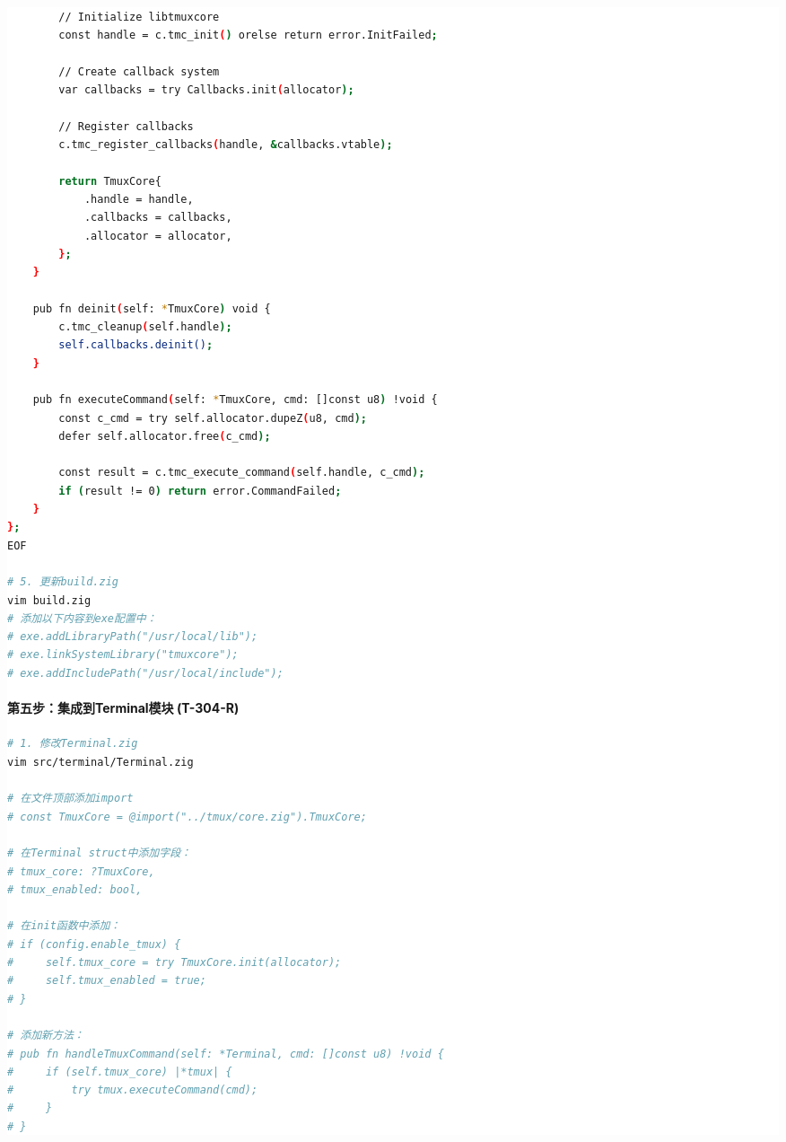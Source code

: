 ```bash
        // Initialize libtmuxcore
        const handle = c.tmc_init() orelse return error.InitFailed;
        
        // Create callback system
        var callbacks = try Callbacks.init(allocator);
        
        // Register callbacks
        c.tmc_register_callbacks(handle, &callbacks.vtable);
        
        return TmuxCore{
            .handle = handle,
            .callbacks = callbacks,
            .allocator = allocator,
        };
    }
    
    pub fn deinit(self: *TmuxCore) void {
        c.tmc_cleanup(self.handle);
        self.callbacks.deinit();
    }
    
    pub fn executeCommand(self: *TmuxCore, cmd: []const u8) !void {
        const c_cmd = try self.allocator.dupeZ(u8, cmd);
        defer self.allocator.free(c_cmd);
        
        const result = c.tmc_execute_command(self.handle, c_cmd);
        if (result != 0) return error.CommandFailed;
    }
};
EOF

# 5. 更新build.zig
vim build.zig
# 添加以下内容到exe配置中：
# exe.addLibraryPath("/usr/local/lib");
# exe.linkSystemLibrary("tmuxcore");
# exe.addIncludePath("/usr/local/include");
```

#### 第五步：集成到Terminal模块 (T-304-R)
```bash
# 1. 修改Terminal.zig
vim src/terminal/Terminal.zig

# 在文件顶部添加import
# const TmuxCore = @import("../tmux/core.zig").TmuxCore;

# 在Terminal struct中添加字段：
# tmux_core: ?TmuxCore,
# tmux_enabled: bool,

# 在init函数中添加：
# if (config.enable_tmux) {
#     self.tmux_core = try TmuxCore.init(allocator);
#     self.tmux_enabled = true;
# }

# 添加新方法：
# pub fn handleTmuxCommand(self: *Terminal, cmd: []const u8) !void {
#     if (self.tmux_core) |*tmux| {
#         try tmux.executeCommand(cmd);
#     }
# }
```